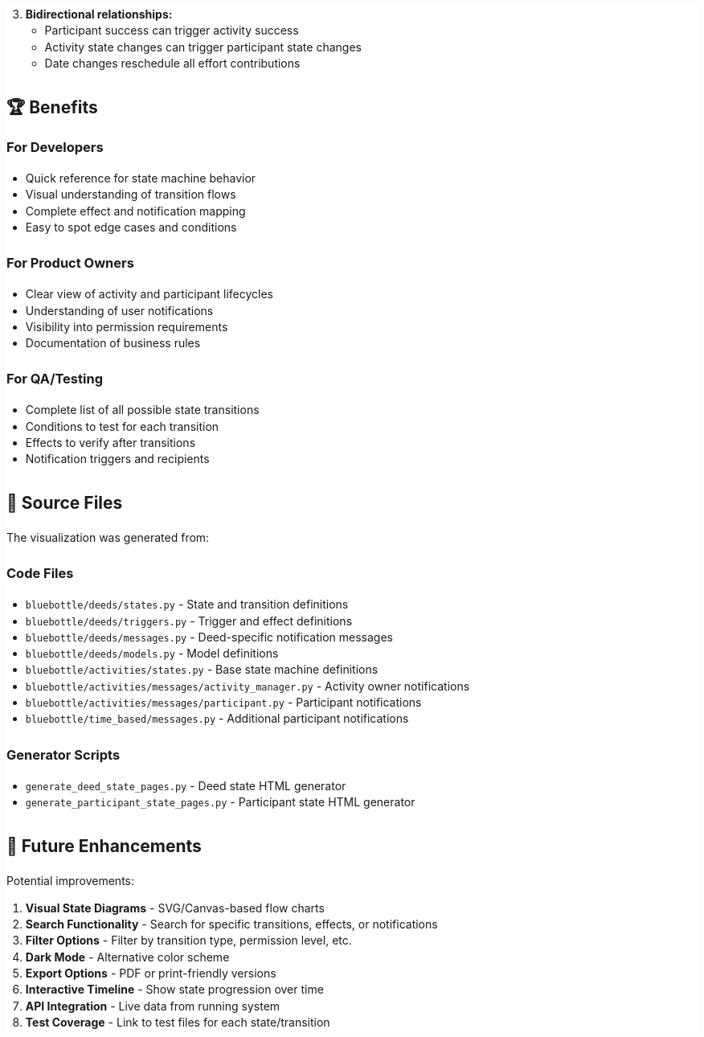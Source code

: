 3. **Bidirectional relationships:**
   - Participant success can trigger activity success
   - Activity state changes can trigger participant state changes
   - Date changes reschedule all effort contributions

## 🏆 Benefits

### For Developers
- Quick reference for state machine behavior
- Visual understanding of transition flows
- Complete effect and notification mapping
- Easy to spot edge cases and conditions

### For Product Owners
- Clear view of activity and participant lifecycles
- Understanding of user notifications
- Visibility into permission requirements
- Documentation of business rules

### For QA/Testing
- Complete list of all possible state transitions
- Conditions to test for each transition
- Effects to verify after transitions
- Notification triggers and recipients

## 📝 Source Files

The visualization was generated from:

### Code Files
- `bluebottle/deeds/states.py` - State and transition definitions
- `bluebottle/deeds/triggers.py` - Trigger and effect definitions
- `bluebottle/deeds/messages.py` - Deed-specific notification messages
- `bluebottle/deeds/models.py` - Model definitions
- `bluebottle/activities/states.py` - Base state machine definitions
- `bluebottle/activities/messages/activity_manager.py` - Activity owner notifications
- `bluebottle/activities/messages/participant.py` - Participant notifications
- `bluebottle/time_based/messages.py` - Additional participant notifications

### Generator Scripts
- `generate_deed_state_pages.py` - Deed state HTML generator
- `generate_participant_state_pages.py` - Participant state HTML generator

## 🚀 Future Enhancements

Potential improvements:

1. **Visual State Diagrams** - SVG/Canvas-based flow charts
2. **Search Functionality** - Search for specific transitions, effects, or notifications
3. **Filter Options** - Filter by transition type, permission level, etc.
4. **Dark Mode** - Alternative color scheme
5. **Export Options** - PDF or print-friendly versions
6. **Interactive Timeline** - Show state progression over time
7. **API Integration** - Live data from running system
8. **Test Coverage** - Link to test files for each state/transition
